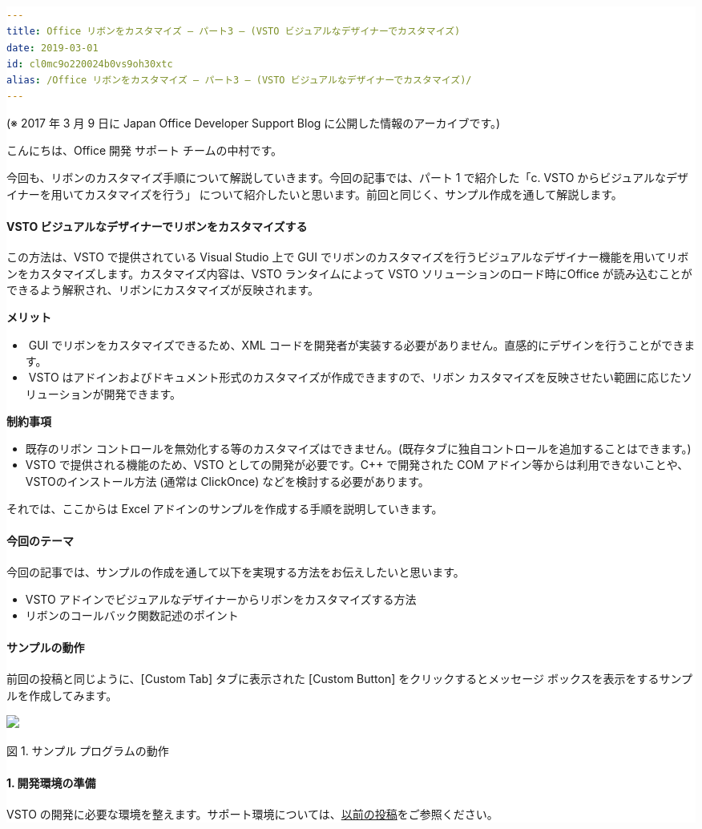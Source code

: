 ```yaml
---
title: Office リボンをカスタマイズ – パート3 – (VSTO ビジュアルなデザイナーでカスタマイズ)
date: 2019-03-01
id: cl0mc9o220024b0vs9oh30xtc
alias: /Office リボンをカスタマイズ – パート3 – (VSTO ビジュアルなデザイナーでカスタマイズ)/
---
```


(※ 2017 年 3 月 9 日に Japan Office Developer Support Blog に公開した情報のアーカイブです。)  

  

こんにちは、Office 開発 サポート チームの中村です。

今回も、リボンのカスタマイズ手順について解説していきます。今回の記事では、パート 1 で紹介した「c. VSTO からビジュアルなデザイナーを用いてカスタマイズを行う」 について紹介したいと思います。前回と同じく、サンプル作成を通して解説します。

#### **VSTO ビジュアルなデザイナーでリボンをカスタマイズする**

この方法は、VSTO で提供されている Visual Studio 上で GUI でリボンのカスタマイズを行うビジュアルなデザイナー機能を用いてリボンをカスタマイズします。カスタマイズ内容は、VSTO ランタイムによって VSTO ソリューションのロード時にOffice が読み込むことができるよう解釈され、リボンにカスタマイズが反映されます。

**メリット**

*    GUI でリボンをカスタマイズできるため、XML コードを開発者が実装する必要がありません。直感的にデザインを行うことができます。
*    VSTO はアドインおよびドキュメント形式のカスタマイズが作成できますので、リボン カスタマイズを反映させたい範囲に応じたソリューションが開発できます。

**制約事項**

*   既存のリボン コントロールを無効化する等のカスタマイズはできません。(既存タブに独自コントロールを追加することはできます。)
*   VSTO で提供される機能のため、VSTO としての開発が必要です。C++ で開発された COM アドイン等からは利用できないことや、VSTOのインストール方法 (通常は ClickOnce) などを検討する必要があります。

それでは、ここからは Excel アドインのサンプルを作成する手順を説明していきます。

#### **今回のテーマ**

今回の記事では、サンプルの作成を通して以下を実現する方法をお伝えしたいと思います。

*   VSTO アドインでビジュアルなデザイナーからリボンをカスタマイズする方法
*   リボンのコールバック関数記述のポイント

#### **サンプルの動作**

前回の投稿と同じように、\[Custom Tab\] タブに表示された \[Custom Button\] をクリックするとメッセージ ボックスを表示をするサンプルを作成してみます。

![](image1.png)

 図 1. サンプル プログラムの動作

#### **1\. 開発環境の準備**

VSTO の開発に必要な環境を整えます。サポート環境については、[以前の投稿](https://officesupportjp.github.io/blog/(%E3%82%AA%E3%83%BC%E3%83%88%E3%83%A1%E3%83%BC%E3%82%B7%E3%83%A7%E3%83%B3%20-%20VSTO)%20.NET%20%E3%81%A7%E3%81%AE%20Office%20%E3%82%BD%E3%83%AA%E3%83%A5%E3%83%BC%E3%82%B7%E3%83%A7%E3%83%B3%E9%96%8B%E7%99%BA%E6%99%82%E3%81%AE%E9%96%8B%E7%99%BA%E7%92%B0%E5%A2%83%E3%81%AE%E3%83%90%E3%83%BC%E3%82%B8%E3%83%A7%E3%83%B3%E9%81%B8%E5%AE%9A%20(%E6%9C%80%E6%96%B0%E7%89%88)/)をご参照ください。
